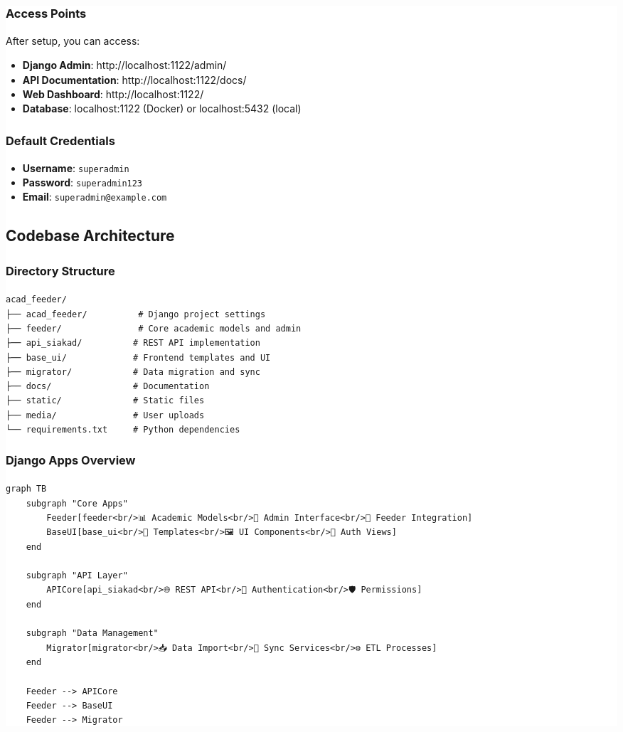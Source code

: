 ### Access Points

After setup, you can access:

- **Django Admin**: http://localhost:1122/admin/
- **API Documentation**: http://localhost:1122/docs/
- **Web Dashboard**: http://localhost:1122/
- **Database**: localhost:1122 (Docker) or localhost:5432 (local)

### Default Credentials

- **Username**: `superadmin`
- **Password**: `superadmin123`
- **Email**: `superadmin@example.com`

## Codebase Architecture

### Directory Structure

```
acad_feeder/
├── acad_feeder/          # Django project settings
├── feeder/               # Core academic models and admin
├── api_siakad/          # REST API implementation
├── base_ui/             # Frontend templates and UI
├── migrator/            # Data migration and sync
├── docs/                # Documentation
├── static/              # Static files
├── media/               # User uploads
└── requirements.txt     # Python dependencies
```

### Django Apps Overview

```mermaid
graph TB
    subgraph "Core Apps"
        Feeder[feeder<br/>📊 Academic Models<br/>👑 Admin Interface<br/>🔄 Feeder Integration]
        BaseUI[base_ui<br/>🎨 Templates<br/>🖼️ UI Components<br/>🔐 Auth Views]
    end

    subgraph "API Layer"
        APICore[api_siakad<br/>🌐 REST API<br/>🔑 Authentication<br/>🛡️ Permissions]
    end

    subgraph "Data Management"
        Migrator[migrator<br/>📥 Data Import<br/>🔄 Sync Services<br/>⚙️ ETL Processes]
    end

    Feeder --> APICore
    Feeder --> BaseUI
    Feeder --> Migrator
```
